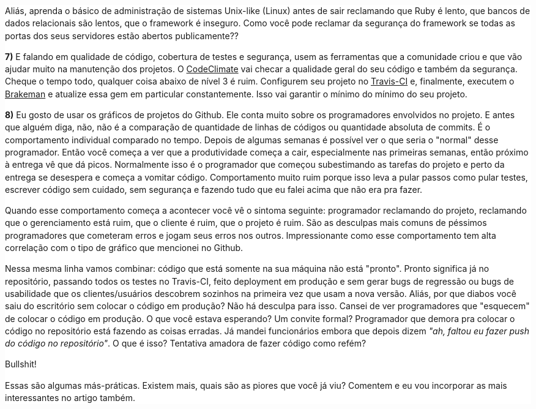Aliás, aprenda o básico de administração de sistemas Unix-like (Linux) antes de sair reclamando que Ruby é lento, que bancos de dados relacionais são lentos, que o framework é inseguro. Como você pode reclamar da segurança do framework se todas as portas dos seus servidores estão abertos publicamente?? 

**7)** E falando em qualidade de código, cobertura de testes e segurança, usem as ferramentas que a comunidade criou e que vão ajudar muito na manutenção dos projetos. O [CodeClimate](https://codeclimate.com) vai checar a qualidade geral do seu código e também da segurança. Cheque o tempo todo, qualquer coisa abaixo de nível 3 é ruim. Configurem seu projeto no [Travis-CI](https://travis-ci.org) e, finalmente, executem o [Brakeman](http://brakemanscanner.org) e atualize essa gem em particular constantemente. Isso vai garantir o mínimo do mínimo do seu projeto.

**8)** Eu gosto de usar os gráficos de projetos do Github. Ele conta muito sobre os programadores envolvidos no projeto. E antes que alguém diga, não, não é a comparação de quantidade de linhas de códigos ou quantidade absoluta de commits. É o comportamento individual comparado no tempo. Depois de algumas semanas é possível ver o que seria o "normal" desse programador. Então você começa a ver que a produtividade começa a cair, especialmente nas primeiras semanas, então próximo à entrega vê que dá picos. Normalmente isso é o programador que começou subestimando as tarefas do projeto e perto da entrega se desespera e começa a vomitar código. Comportamento muito ruim porque isso leva a pular passos como pular testes, escrever código sem cuidado, sem segurança e fazendo tudo que eu falei acima que não era pra fazer.

Quando esse comportamento começa a acontecer você vê o sintoma seguinte: programador reclamando do projeto, reclamando que o gerenciamento está ruim, que o cliente é ruim, que o projeto é ruim. São as desculpas mais comuns de péssimos programadores que cometeram erros e jogam seus erros nos outros. Impressionante como esse comportamento tem alta correlação com o tipo de gráfico que mencionei no Github. 

Nessa mesma linha vamos combinar: código que está somente na sua máquina não está "pronto". Pronto significa já no repositório, passando todos os testes no Travis-CI, feito deployment em produção e sem gerar bugs de regressão ou bugs de usabilidade que os clientes/usuários descobrem sozinhos na primeira vez que usam a nova versão. Aliás, por que diabos você saiu do escritório sem colocar o código em produção? Não há desculpa para isso. Cansei de ver programadores que "esquecem" de colocar o código em produção. O que você estava esperando? Um convite formal? Programador que demora pra colocar o código no repositório está fazendo as coisas erradas. Já mandei funcionários embora que depois dizem _"ah, faltou eu fazer push do código no repositório"_. O que é isso? Tentativa amadora de fazer código como refém? 

Bullshit!

Essas são algumas más-práticas. Existem mais, quais são as piores que você já viu? Comentem e eu vou incorporar as mais interessantes no artigo também.
